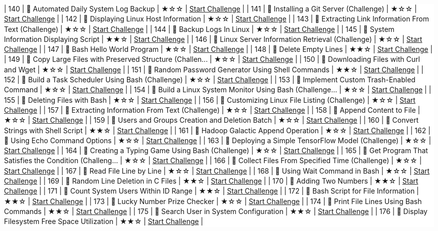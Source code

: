 |     140 | 🎯 Automated Daily System Log Backup                     | ★☆☆          | <a target='_blank' href='https://labex.io/labs/301478'>Start Challenge</a> |
|     141 | 🎯 Installing a Git Server (Challenge)                   | ★☆☆          | <a target='_blank' href='https://labex.io/labs/299595'>Start Challenge</a> |
|     142 | 🎯 Displaying Linux Host Information                     | ★☆☆          | <a target='_blank' href='https://labex.io/labs/50163'>Start Challenge</a>  |
|     143 | 🎯 Extracting Link Information From Text (Challenge)     | ★☆☆          | <a target='_blank' href='https://labex.io/labs/301470'>Start Challenge</a> |
|     144 | 🎯 Backup Logs In Linux                                  | ★☆☆          | <a target='_blank' href='https://labex.io/labs/1654'>Start Challenge</a>   |
|     145 | 🎯 System Information Displaying Script                  | ★★☆          | <a target='_blank' href='https://labex.io/labs/18281'>Start Challenge</a>  |
|     146 | 🎯 Linux Server Information Retrieval (Challenge)        | ★☆☆          | <a target='_blank' href='https://labex.io/labs/301474'>Start Challenge</a> |
|     147 | 🎯 Bash Hello World Program                              | ★☆☆          | <a target='_blank' href='https://labex.io/labs/211447'>Start Challenge</a> |
|     148 | 🎯 Delete Empty Lines                                    | ★★☆          | <a target='_blank' href='https://labex.io/labs/18868'>Start Challenge</a>  |
|     149 | 🎯 Copy Large Files with Preserved Structure (Challen... | ★☆☆          | <a target='_blank' href='https://labex.io/labs/301464'>Start Challenge</a> |
|     150 | 🎯 Downloading Files with Curl and Wget                  | ★☆☆          | <a target='_blank' href='https://labex.io/labs/28'>Start Challenge</a>     |
|     151 | 🎯 Random Password Generator Using Shell Commands        | ★★☆          | <a target='_blank' href='https://labex.io/labs/18299'>Start Challenge</a>  |
|     152 | 🎯 Build a Task Scheduler Using Bash (Challenge)         | ★☆☆          | <a target='_blank' href='https://labex.io/labs/299448'>Start Challenge</a> |
|     153 | 🎯 Implement Custom Trash-Enabled Command                | ★☆☆          | <a target='_blank' href='https://labex.io/labs/301456'>Start Challenge</a> |
|     154 | 🎯 Build a Linux System Monitor Using Bash (Challenge... | ★☆☆          | <a target='_blank' href='https://labex.io/labs/299447'>Start Challenge</a> |
|     155 | 🎯 Deleting Files with Bash                              | ★☆☆          | <a target='_blank' href='https://labex.io/labs/211470'>Start Challenge</a> |
|     156 | 🎯 Customizing Linux File Listing (Challenge)            | ★☆☆          | <a target='_blank' href='https://labex.io/labs/301466'>Start Challenge</a> |
|     157 | 🎯 Extracting Information From Text (Challenge)          | ★☆☆          | <a target='_blank' href='https://labex.io/labs/301468'>Start Challenge</a> |
|     158 | 🎯 Append Content to File                                | ★☆☆          | <a target='_blank' href='https://labex.io/labs/211471'>Start Challenge</a> |
|     159 | 🎯 Users and Groups Creation and Deletion Batch          | ★☆☆          | <a target='_blank' href='https://labex.io/labs/301458'>Start Challenge</a> |
|     160 | 🎯 Convert Strings with Shell Script                     | ★★☆          | <a target='_blank' href='https://labex.io/labs/18283'>Start Challenge</a>  |
|     161 | 🎯 Hadoop Galactic Append Operation                      | ★☆☆          | <a target='_blank' href='https://labex.io/labs/272037'>Start Challenge</a> |
|     162 | 🎯 Using Echo Command Options                            | ★☆☆          | <a target='_blank' href='https://labex.io/labs/211448'>Start Challenge</a> |
|     163 | 🎯 Deploying a Simple TensorFlow Model (Challenge)       | ★☆☆          | <a target='_blank' href='https://labex.io/labs/299445'>Start Challenge</a> |
|     164 | 🎯 Creating a Typing Game Using Bash (Challenge)         | ★☆☆          | <a target='_blank' href='https://labex.io/labs/299449'>Start Challenge</a> |
|     165 | 🎯 Get Program That Satisfies the Condition (Challeng... | ★☆☆          | <a target='_blank' href='https://labex.io/labs/301472'>Start Challenge</a> |
|     166 | 🎯 Collect Files From Specified Time (Challenge)         | ★☆☆          | <a target='_blank' href='https://labex.io/labs/301462'>Start Challenge</a> |
|     167 | 🎯 Read File Line by Line                                | ★☆☆          | <a target='_blank' href='https://labex.io/labs/211469'>Start Challenge</a> |
|     168 | 🎯 Using Wait Command in Bash                            | ★☆☆          | <a target='_blank' href='https://labex.io/labs/211474'>Start Challenge</a> |
|     169 | 🎯 Random Line Deletion in C Files                       | ★★☆          | <a target='_blank' href='https://labex.io/labs/18872'>Start Challenge</a>  |
|     170 | 🎯 Adding Two Numbers                                    | ★★☆          | <a target='_blank' href='https://labex.io/labs/18319'>Start Challenge</a>  |
|     171 | 🎯 Count System Users Within ID Range                    | ★★☆          | <a target='_blank' href='https://labex.io/labs/18279'>Start Challenge</a>  |
|     172 | 🎯 Bash Script for File Information                      | ★★☆          | <a target='_blank' href='https://labex.io/labs/18311'>Start Challenge</a>  |
|     173 | 🎯 Lucky Number Prize Checker                            | ★☆☆          | <a target='_blank' href='https://labex.io/labs/211458'>Start Challenge</a> |
|     174 | 🎯 Print File Lines Using Bash Commands                  | ★★☆          | <a target='_blank' href='https://labex.io/labs/18301'>Start Challenge</a>  |
|     175 | 🎯 Search User in System Configuration                   | ★★☆          | <a target='_blank' href='https://labex.io/labs/18277'>Start Challenge</a>  |
|     176 | 🎯 Display Filesystem Free Space Utilization             | ★★☆          | <a target='_blank' href='https://labex.io/labs/18309'>Start Challenge</a>  |